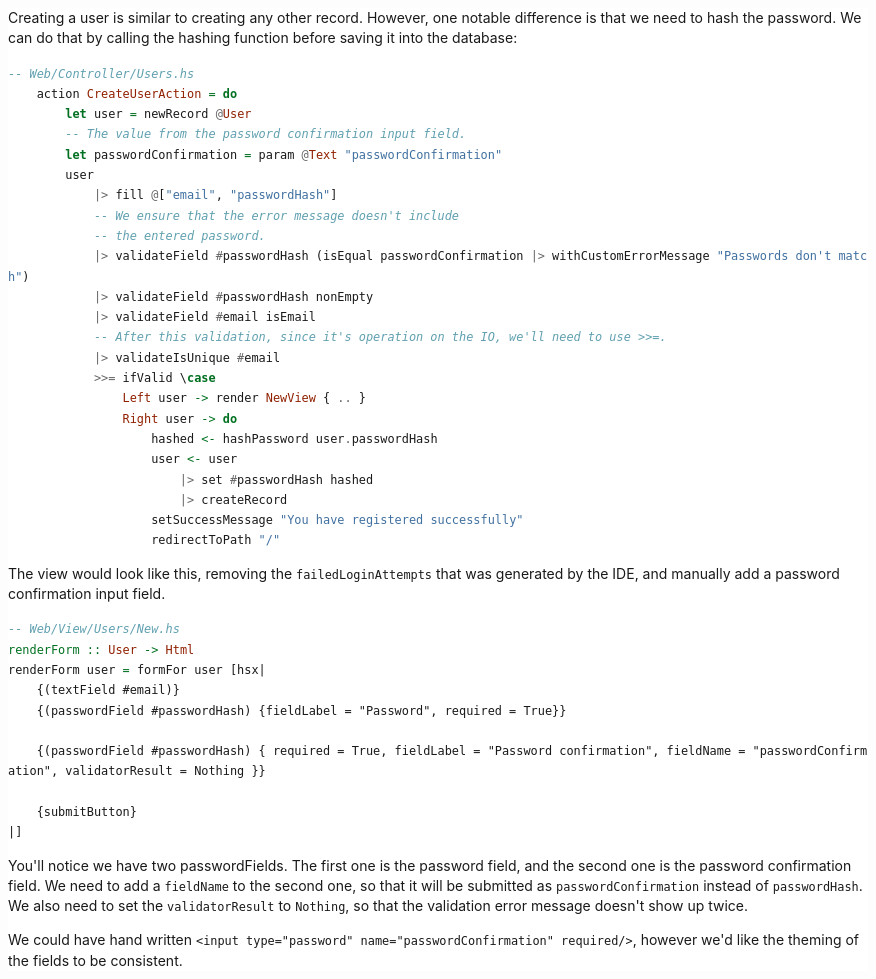 Creating a user is similar to creating any other record. However, one notable difference is that we need to hash the password. We can do that by calling the hashing function before saving it into the database:

```haskell
-- Web/Controller/Users.hs
    action CreateUserAction = do
        let user = newRecord @User
        -- The value from the password confirmation input field.
        let passwordConfirmation = param @Text "passwordConfirmation"
        user
            |> fill @["email", "passwordHash"]
            -- We ensure that the error message doesn't include
            -- the entered password.
            |> validateField #passwordHash (isEqual passwordConfirmation |> withCustomErrorMessage "Passwords don't match")
            |> validateField #passwordHash nonEmpty
            |> validateField #email isEmail
            -- After this validation, since it's operation on the IO, we'll need to use >>=.
            |> validateIsUnique #email
            >>= ifValid \case
                Left user -> render NewView { .. }
                Right user -> do
                    hashed <- hashPassword user.passwordHash
                    user <- user
                        |> set #passwordHash hashed
                        |> createRecord
                    setSuccessMessage "You have registered successfully"
                    redirectToPath "/"
```

The view would look like this, removing the `failedLoginAttempts` that was generated by the IDE, and manually add a password confirmation input field.

```haskell
-- Web/View/Users/New.hs
renderForm :: User -> Html
renderForm user = formFor user [hsx|
    {(textField #email)}
    {(passwordField #passwordHash) {fieldLabel = "Password", required = True}}

    {(passwordField #passwordHash) { required = True, fieldLabel = "Password confirmation", fieldName = "passwordConfirmation", validatorResult = Nothing }}

    {submitButton}
|]
```

You'll notice we have two passwordFields. The first one is the password field, and the second one is the password confirmation field. We need to add a `fieldName` to the second one, so that it will be submitted as `passwordConfirmation` instead of `passwordHash`. We also need to set the `validatorResult` to `Nothing`, so that the validation error message doesn't show up twice.

We could have hand written `<input type="password" name="passwordConfirmation" required/>`, however we'd like the theming of the fields to be consistent.
